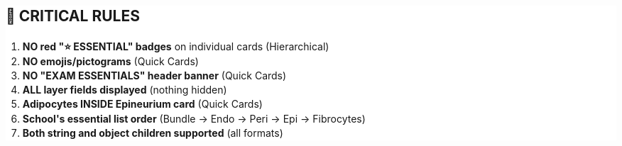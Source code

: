 
## 🚨 CRITICAL RULES

1. **NO red "⭐ ESSENTIAL" badges** on individual cards (Hierarchical)
2. **NO emojis/pictograms** (Quick Cards)
3. **NO "EXAM ESSENTIALS" header banner** (Quick Cards)
4. **ALL layer fields displayed** (nothing hidden)
5. **Adipocytes INSIDE Epineurium card** (Quick Cards)
6. **School's essential list order** (Bundle → Endo → Peri → Epi → Fibrocytes)
7. **Both string and object children supported** (all formats)
